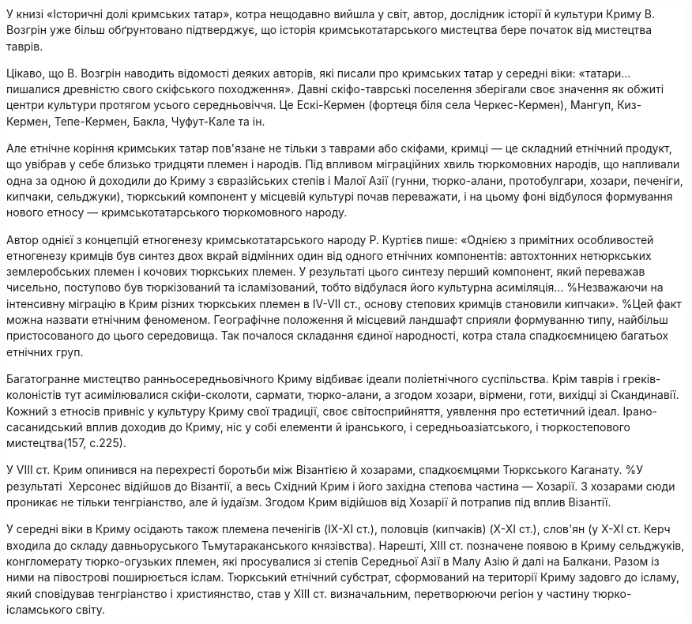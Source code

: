 У книзі «Історичні долі кримських татар», котра нещодавно вийшла у світ, автор, дослідник історії й культури Криму В. Возгрін уже більш обґрунтовано підтверджує, що історія кримськотатарського мистецтва бере початок від мистецтва таврів.

Цікаво, що В. Возгрін наводить відомості деяких авторів, які писали про кримських татар у середні віки: «татари... пишалися древністю свого скіфського походження».
Давні скіфо-таврські поселення зберігали своє значення як обжиті центри культури протягом усього середньовіччя.
Це Ескі-Кермен (фортеця біля села Черкес-Кермен), Мангуп, Киз-Кермен, Тепе-Кермен, Бакла, Чуфут-Кале та ін.

Але етнічне коріння кримських татар пов'язане не тільки з таврами або скіфами, кримці — це складний етнічний продукт, що увібрав у себе близько тридцяти племен і народів.
Під впливом міграційних хвиль тюркомовних народів, що напливали одна за одною й доходили до Криму з євразійських степів і Малої Азії (гунни, тюрко-алани, протобулгари, хозари, печеніги, кипчаки, сельджуки), тюркський компонент у місцевій культурі почав переважати, і на цьому фоні відбулося формування нового етносу — кримськотатарського тюркомовного народу.

Автор однієї з концепцій етногенезу кримськотатарського народу Р. Куртієв пише: «Однією з примітних особливостей етногенезу кримців був синтез двох вкрай відмінних один від одного етнічних компонентів: автохтонних нетюркських землеробських племен і кочових тюркських племен.
У результаті цього синтезу перший компонент, який переважав чисельно, поступово був тюркізований та ісламізований, тобто відбулася його культурна асиміляція...
%Незважаючи на інтенсивну міграцію в Крим різних тюркських племен в IV-VII ст., основу степових кримців становили кипчаки».
%Цей факт можна назвати етнічним феноменом.
Географічне положення й місцевий ландшафт сприяли формуванню типу, найбільш пристосованого до цього середовища.
Так почалося складання єдиної народності, котра стала спадкоємницею багатьох етнічних груп.

Багатогранне мистецтво ранньосередньовічного Криму відбиває ідеали поліетнічного суспільства.
Крім таврів і греків-колоністів тут асимілювалися скіфи-сколоти, сармати, тюрко-алани, а згодом хозари, вірмени, готи, вихідці зі Скандинавії.
Кожний з етносів привніс у культуру Криму свої традиції, своє світосприйняття, уявлення про естетичний ідеал.
Ірано-сасанидський вплив доходив до Криму, ніс у собі елементи й іранського, і середньоазіатського, і тюркостепового мистецтва(157, с.225).

У VIII ст. Крим опинився на перехресті боротьби між Візантією й хозарами, спадкоємцями Тюркського Каганату.
%У результаті  Херсонес відійшов до Візантії, а весь Східний Крим і його західна степова частина — Хозарії.
З хозарами сюди проникає не тільки тенгріанство, але й іудаїзм.
Згодом Крим відійшов від Хозарії й потрапив під вплив Візантії.

У середні віки в Криму осідають також племена печенігів (IX-XI ст.), половців (кипчаків) (X-XI ст.), слов'ян (у X-XI ст. Керч входила до складу давньоруського Тьмутараканського князівства).
Нарешті, XIII ст. позначене появою в Криму сельджуків, конгломерату тюрко-огузьких племен, які просувалися зі степів Середньої Азії в Малу Азію й далі на Балкани.
Разом із ними на півострові поширюється іслам.
Тюркський етнічний субстрат, сформований на території Криму задовго до ісламу, який сповідував тенгріанство і християнство, став у XIII ст. визначальним, перетворюючи регіон у частину тюрко-ісламського світу. 
